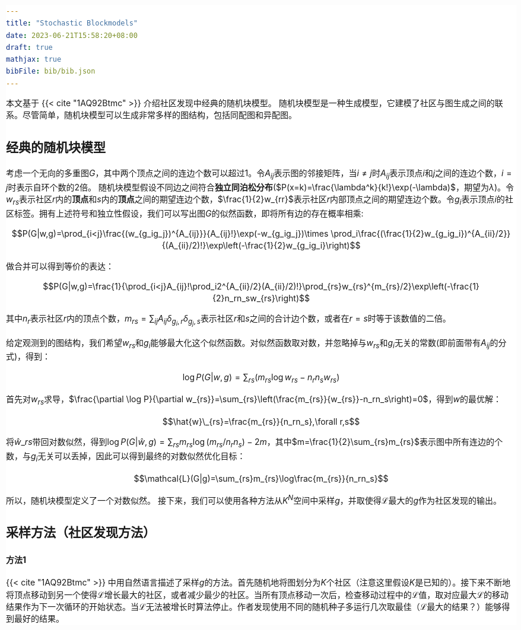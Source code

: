 ```yaml
---
title: "Stochastic Blockmodels"
date: 2023-06-21T15:58:20+08:00
draft: true
mathjax: true
bibFile: bib/bib.json
---
```


本文基于 {{< cite "1AQ92Btmc" >}} 介绍社区发现中经典的随机块模型。
随机块模型是一种生成模型，它建模了社区与图生成之间的联系。尽管简单，随机块模型可以生成非常多样的图结构，包括同配图和异配图。

## 经典的随机块模型

考虑一个无向的多重图$G$，其中两个顶点之间的连边个数可以超过$1$。令$A_{ij}$表示图的邻接矩阵，当$i\neq j$时$A_{ij}$表示顶点$i$和$j$之间的连边个数，$i=j$时表示自环个数的2倍。
随机块模型假设不同边之间符合**独立同泊松分布**($P(x=k)=\frac{\lambda^k}{k!}\exp(-\lambda)$，期望为$\lambda$)。令$w_{rs}$表示社区$r$内的**顶点**和$s$内的**顶点**之间的期望连边个数，$\frac{1}{2}w_{rr}$表示社区$r$内部顶点之间的期望连边个数。令$g_i$表示顶点$i$的社区标签。拥有上述符号和独立性假设，我们可以写出图$G$的似然函数，即将所有边的存在概率相乘:

$$P(G|w,g)=\prod_{i<j}\frac{(w_{g_ig_j})^{A_{ij}}}{A_{ij}!}\exp(-w_{g_ig_j})\times \prod_i\frac{(\frac{1}{2}w_{g_ig_i})^{A_{ii}/2}}{(A_{ii}/2)!}\exp\left(-\frac{1}{2}w_{g_ig_i}\right)$$

做合并可以得到等价的表达：

$$P(G|w,g)=\frac{1}{\prod_{i<j}A_{ij}!\prod_i2^{A_{ii}/2}(A_{ii}/2)!}\prod_{rs}w_{rs}^{m_{rs}/2}\exp\left(-\frac{1}{2}n_rn_sw_{rs}\right)$$

其中$n_r$表示社区$r$内的顶点个数，$m_{rs}=\sum_{ij}A_{ij}\delta_{g_i,r}\delta_{g_j,s}$表示社区$r$和$s$之间的合计边个数，或者在$r=s$时等于该数值的二倍。

给定观测到的图结构，我们希望$w_{rs}$和$g_i$能够最大化这个似然函数。对似然函数取对数，并忽略掉与$w_{rs}$和$g_i$无关的常数(即前面带有$A_{ij}$的分式)，得到：

$$\log P(G|w,g)=\sum_{rs}(m_{rs}\log w_{rs}-n_rn_sw_{rs})$$

首先对$w_{rs}$求导，$\frac{\partial \log P}{\partial w_{rs}}=\sum_{rs}\left(\frac{m_{rs}}{w_{rs}}-n_rn_s\right)=0$，得到$w$的最优解：

$$\hat{w}\_{rs}=\frac{m_{rs}}{n_rn_s},\forall r,s$$

将$\hat{w}\_{rs}$带回对数似然，得到$\log P(G|\hat{w},g)=\sum_{rs}m_{rs}\log(m_{rs}/n_rn_s)-2m$，其中$m=\frac{1}{2}\sum_{rs}m_{rs}$表示图中所有连边的个数，与$g_i$无关可以丢掉，因此可以得到最终的对数似然优化目标：

$$\mathcal{L}(G|g)=\sum_{rs}m_{rs}\log\frac{m_{rs}}{n_rn_s}$$

所以，随机块模型定义了一个对数似然。
接下来，我们可以使用各种方法从$K^N$空间中采样$g$，并取使得$\mathcal{L}$最大的$g$作为社区发现的输出。

## 采样方法（社区发现方法）

#### 方法1

{{< cite "1AQ92Btmc" >}} 中用自然语言描述了采样$g$的方法。首先随机地将图划分为$K$个社区（注意这里假设$K$是已知的）。接下来不断地将顶点移动到另一个使得$\mathcal{L}$增长最大的社区，或者减少最少的社区。当所有顶点移动一次后，检查移动过程中的$\mathcal{L}$值，取对应最大$\mathcal{L}$的移动结果作为下一次循环的开始状态。当$\mathcal{L}$无法被增长时算法停止。作者发现使用不同的随机种子多运行几次取最佳（$\mathcal{L}$最大的结果？）能够得到最好的结果。
